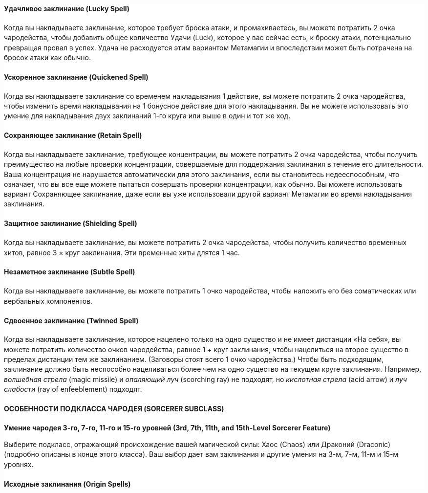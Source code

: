 #### Удачливое заклинание (Lucky Spell)

Когда вы накладываете заклинание, которое требует броска атаки, и промахиваетесь, вы можете потратить 2 очка чародейства, чтобы добавить общее количество Удачи (Luck), которое у вас сейчас есть, к броску атаки, потенциально превращая провал в успех. Удача не расходуется этим вариантом Метамагии и впоследствии может быть потрачена на бросок атаки как обычно.

#### Ускоренное заклинание (Quickened Spell)

Когда вы накладываете заклинание со временем накладывания 1 действие, вы можете потратить 2 очка чародейства, чтобы изменить время накладывания на 1 бонусное действие для этого накладывания. Вы не можете использовать это умение для накладывания двух заклинаний 1-го круга или выше в один и тот же ход.

#### Сохраняющее заклинание (Retain Spell)

Когда вы накладываете заклинание, требующее концентрации, вы можете потратить 2 очка чародейства, чтобы получить преимущество на любые проверки концентрации, совершаемые для поддержания заклинания в течение его длительности. Ваша концентрация не нарушается автоматически для этого заклинания, если вы становитесь недееспособным, что означает, что вы все еще можете пытаться совершать проверки концентрации, как обычно.
Вы можете использовать вариант Сохраняющее заклинание, даже если вы уже использовали другой вариант Метамагии во время накладывания заклинания.

#### Защитное заклинание (Shielding Spell)

Когда вы накладываете заклинание, вы можете потратить 2 очка чародейства, чтобы получить количество временных хитов, равное 3 × круг заклинания. Эти временные хиты длятся 1 час.

#### Незаметное заклинание (Subtle Spell)

Когда вы накладываете заклинание, вы можете потратить 1 очко чародейства, чтобы наложить его без соматических или вербальных компонентов.

#### Сдвоенное заклинание (Twinned Spell)

Когда вы накладываете заклинание, которое нацелено только на одно существо и не имеет дистанции «На себя», вы можете потратить количество очков чародейства, равное 1 + круг заклинания, чтобы нацелиться на второе существо в пределах дистанции тем же заклинанием. (Заговоры стоят всего 1 очко чародейства.)
Чтобы быть подходящим, заклинание должно быть неспособно нацеливаться более чем на одно существо на текущем круге заклинания. Например, *волшебная стрела* (magic missile) и *опаляющий луч* (scorching ray) не подходят, но *кислотная стрела* (acid arrow) и *луч слабости* (ray of enfeeblement) подходят.

#### ОСОБЕННОСТИ ПОДКЛАССА ЧАРОДЕЯ (SORCERER SUBCLASS)

**Умение чародея 3-го, 7-го, 11-го и 15-го уровней (3rd, 7th, 11th, and 15th-Level Sorcerer Feature)**

Выберите подкласс, отражающий происхождение вашей магической силы: Хаос (Chaos) или Драконий (Draconic) (подробно описаны в конце этого класса). Ваш выбор дает вам заклинания и другие умения на 3-м, 7-м, 11-м и 15-м уровнях.

#### Исходные заклинания (Origin Spells)
